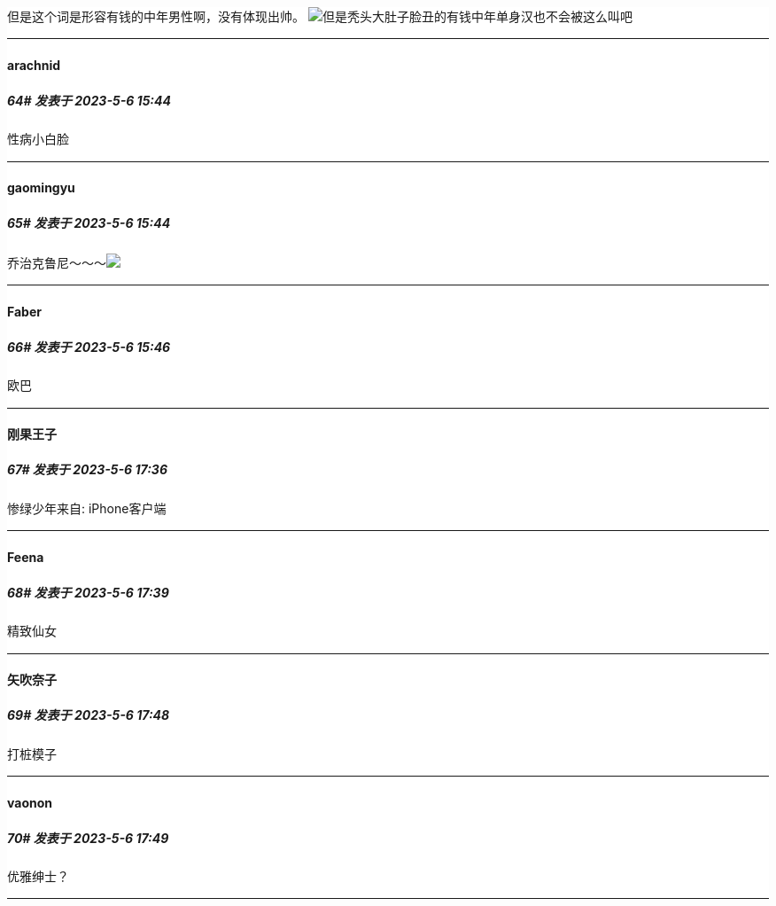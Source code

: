 但是这个词是形容有钱的中年男性啊，没有体现出帅。</blockquote>
<img src="https://static.saraba1st.com/image/smiley/face2017/067.png" referrerpolicy="no-referrer">但是秃头大肚子脸丑的有钱中年单身汉也不会被这么叫吧

*****

####  arachnid  
##### 64#       发表于 2023-5-6 15:44

性病小白脸

*****

####  gaomingyu  
##### 65#       发表于 2023-5-6 15:44

乔治克鲁尼～～～<img src="https://static.saraba1st.com/image/smiley/face2017/036.png" referrerpolicy="no-referrer">

*****

####  Faber  
##### 66#       发表于 2023-5-6 15:46

欧巴

*****

####  刚果王子  
##### 67#       发表于 2023-5-6 17:36

惨绿少年来自: iPhone客户端

*****

####  Feena  
##### 68#       发表于 2023-5-6 17:39

精致仙女

*****

####  矢吹奈子  
##### 69#       发表于 2023-5-6 17:48

打桩模子

*****

####  vaonon  
##### 70#       发表于 2023-5-6 17:49

优雅绅士？

*****
